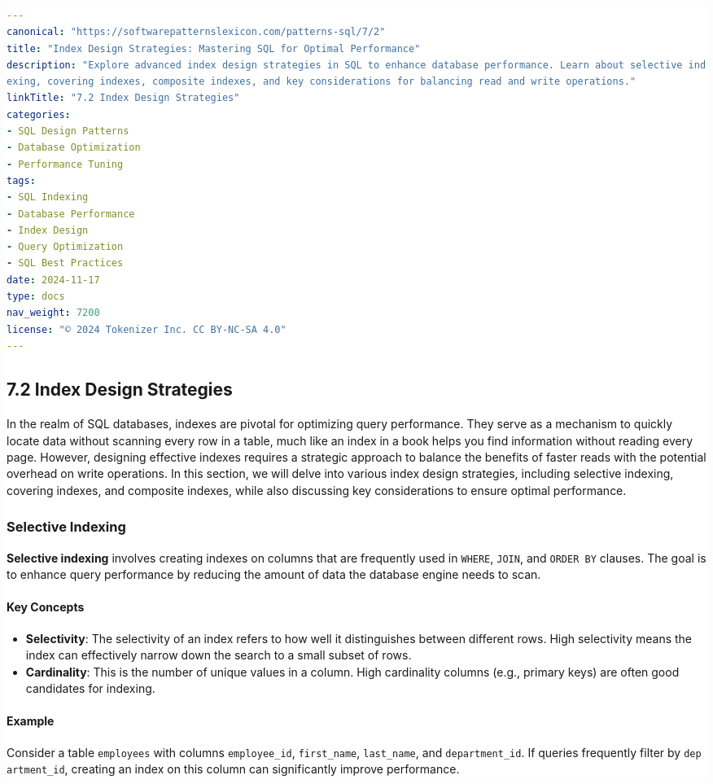 ```yaml
---
canonical: "https://softwarepatternslexicon.com/patterns-sql/7/2"
title: "Index Design Strategies: Mastering SQL for Optimal Performance"
description: "Explore advanced index design strategies in SQL to enhance database performance. Learn about selective indexing, covering indexes, composite indexes, and key considerations for balancing read and write operations."
linkTitle: "7.2 Index Design Strategies"
categories:
- SQL Design Patterns
- Database Optimization
- Performance Tuning
tags:
- SQL Indexing
- Database Performance
- Index Design
- Query Optimization
- SQL Best Practices
date: 2024-11-17
type: docs
nav_weight: 7200
license: "© 2024 Tokenizer Inc. CC BY-NC-SA 4.0"
---
```


## 7.2 Index Design Strategies

In the realm of SQL databases, indexes are pivotal for optimizing query performance. They serve as a mechanism to quickly locate data without scanning every row in a table, much like an index in a book helps you find information without reading every page. However, designing effective indexes requires a strategic approach to balance the benefits of faster reads with the potential overhead on write operations. In this section, we will delve into various index design strategies, including selective indexing, covering indexes, and composite indexes, while also discussing key considerations to ensure optimal performance.

### Selective Indexing

**Selective indexing** involves creating indexes on columns that are frequently used in `WHERE`, `JOIN`, and `ORDER BY` clauses. The goal is to enhance query performance by reducing the amount of data the database engine needs to scan.

#### Key Concepts

- **Selectivity**: The selectivity of an index refers to how well it distinguishes between different rows. High selectivity means the index can effectively narrow down the search to a small subset of rows.
- **Cardinality**: This is the number of unique values in a column. High cardinality columns (e.g., primary keys) are often good candidates for indexing.

#### Example

Consider a table `employees` with columns `employee_id`, `first_name`, `last_name`, and `department_id`. If queries frequently filter by `department_id`, creating an index on this column can significantly improve performance.

